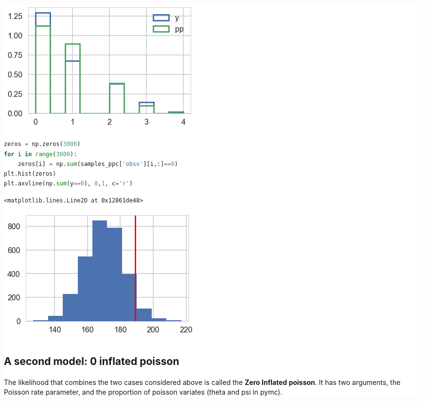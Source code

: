 ![png](monksglmworkflowlab_files/monksglmworkflowlab_68_1.png)




```python
zeros = np.zeros(3000)
for i in range(3000):
    zeros[i] = np.sum(samples_ppc['obsv'][i,:]==0)
plt.hist(zeros)
plt.axvline(np.sum(y==0), 0,1, c='r')
```





    <matplotlib.lines.Line2D at 0x12861de48>




![png](monksglmworkflowlab_files/monksglmworkflowlab_69_1.png)


## A second model: 0 inflated poisson

The likelihood that combines the two cases considered above is called the **Zero Inflated poisson**. It has two arguments, the Poisson rate parameter, and the proportion of poisson variates (theta and psi in pymc).
